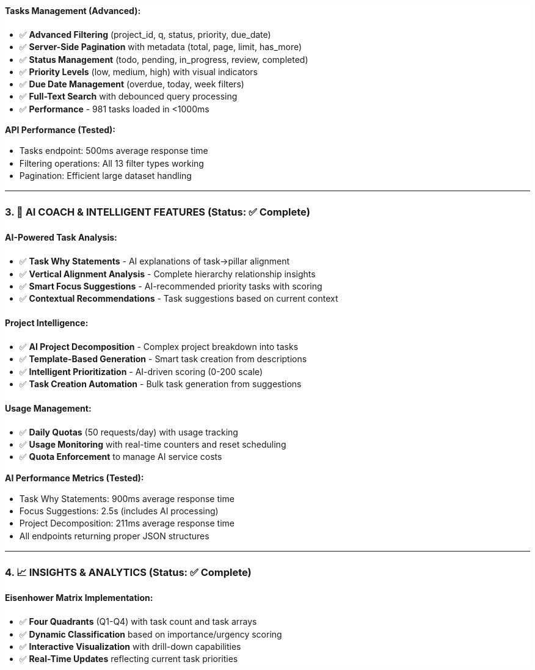 #### **Tasks Management (Advanced):**
- ✅ **Advanced Filtering** (project_id, q, status, priority, due_date)
- ✅ **Server-Side Pagination** with metadata (total, page, limit, has_more)
- ✅ **Status Management** (todo, pending, in_progress, review, completed)
- ✅ **Priority Levels** (low, medium, high) with visual indicators
- ✅ **Due Date Management** (overdue, today, week filters)
- ✅ **Full-Text Search** with debounced query processing
- ✅ **Performance** - 981 tasks loaded in <1000ms

**API Performance (Tested):**
- Tasks endpoint: 500ms average response time
- Filtering operations: All 13 filter types working
- Pagination: Efficient large dataset handling

---

### **3. 🤖 AI COACH & INTELLIGENT FEATURES (Status: ✅ Complete)**

#### **AI-Powered Task Analysis:**
- ✅ **Task Why Statements** - AI explanations of task→pillar alignment
- ✅ **Vertical Alignment Analysis** - Complete hierarchy relationship insights  
- ✅ **Smart Focus Suggestions** - AI-recommended priority tasks with scoring
- ✅ **Contextual Recommendations** - Task suggestions based on current context

#### **Project Intelligence:**
- ✅ **AI Project Decomposition** - Complex project breakdown into tasks
- ✅ **Template-Based Generation** - Smart task creation from descriptions
- ✅ **Intelligent Prioritization** - AI-driven scoring (0-200 scale)
- ✅ **Task Creation Automation** - Bulk task generation from suggestions

#### **Usage Management:**
- ✅ **Daily Quotas** (50 requests/day) with usage tracking
- ✅ **Usage Monitoring** with real-time counters and reset scheduling
- ✅ **Quota Enforcement** to manage AI service costs

**AI Performance Metrics (Tested):**
- Task Why Statements: 900ms average response time
- Focus Suggestions: 2.5s (includes AI processing)
- Project Decomposition: 211ms average response time
- All endpoints returning proper JSON structures

---

### **4. 📈 INSIGHTS & ANALYTICS (Status: ✅ Complete)**

#### **Eisenhower Matrix Implementation:**
- ✅ **Four Quadrants** (Q1-Q4) with task count and task arrays
- ✅ **Dynamic Classification** based on importance/urgency scoring
- ✅ **Interactive Visualization** with drill-down capabilities
- ✅ **Real-Time Updates** reflecting current task priorities
